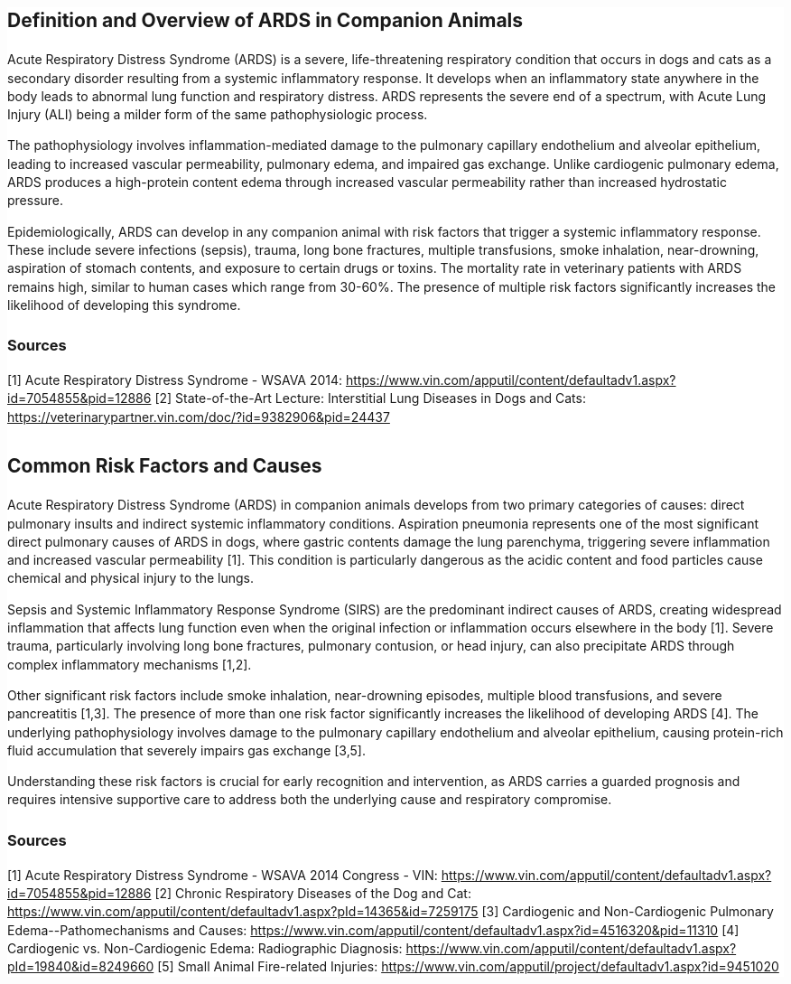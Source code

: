 ## Definition and Overview of ARDS in Companion Animals

Acute Respiratory Distress Syndrome (ARDS) is a severe, life-threatening respiratory condition that occurs in dogs and cats as a secondary disorder resulting from a systemic inflammatory response. It develops when an inflammatory state anywhere in the body leads to abnormal lung function and respiratory distress. ARDS represents the severe end of a spectrum, with Acute Lung Injury (ALI) being a milder form of the same pathophysiologic process.

The pathophysiology involves inflammation-mediated damage to the pulmonary capillary endothelium and alveolar epithelium, leading to increased vascular permeability, pulmonary edema, and impaired gas exchange. Unlike cardiogenic pulmonary edema, ARDS produces a high-protein content edema through increased vascular permeability rather than increased hydrostatic pressure.

Epidemiologically, ARDS can develop in any companion animal with risk factors that trigger a systemic inflammatory response. These include severe infections (sepsis), trauma, long bone fractures, multiple transfusions, smoke inhalation, near-drowning, aspiration of stomach contents, and exposure to certain drugs or toxins. The mortality rate in veterinary patients with ARDS remains high, similar to human cases which range from 30-60%. The presence of multiple risk factors significantly increases the likelihood of developing this syndrome.

### Sources
[1] Acute Respiratory Distress Syndrome - WSAVA 2014: https://www.vin.com/apputil/content/defaultadv1.aspx?id=7054855&pid=12886
[2] State-of-the-Art Lecture: Interstitial Lung Diseases in Dogs and Cats: https://veterinarypartner.vin.com/doc/?id=9382906&pid=24437

## Common Risk Factors and Causes

Acute Respiratory Distress Syndrome (ARDS) in companion animals develops from two primary categories of causes: direct pulmonary insults and indirect systemic inflammatory conditions. Aspiration pneumonia represents one of the most significant direct pulmonary causes of ARDS in dogs, where gastric contents damage the lung parenchyma, triggering severe inflammation and increased vascular permeability [1]. This condition is particularly dangerous as the acidic content and food particles cause chemical and physical injury to the lungs.

Sepsis and Systemic Inflammatory Response Syndrome (SIRS) are the predominant indirect causes of ARDS, creating widespread inflammation that affects lung function even when the original infection or inflammation occurs elsewhere in the body [1]. Severe trauma, particularly involving long bone fractures, pulmonary contusion, or head injury, can also precipitate ARDS through complex inflammatory mechanisms [1,2].

Other significant risk factors include smoke inhalation, near-drowning episodes, multiple blood transfusions, and severe pancreatitis [1,3]. The presence of more than one risk factor significantly increases the likelihood of developing ARDS [4]. The underlying pathophysiology involves damage to the pulmonary capillary endothelium and alveolar epithelium, causing protein-rich fluid accumulation that severely impairs gas exchange [3,5].

Understanding these risk factors is crucial for early recognition and intervention, as ARDS carries a guarded prognosis and requires intensive supportive care to address both the underlying cause and respiratory compromise.

### Sources
[1] Acute Respiratory Distress Syndrome - WSAVA 2014 Congress - VIN: https://www.vin.com/apputil/content/defaultadv1.aspx?id=7054855&pid=12886
[2] Chronic Respiratory Diseases of the Dog and Cat: https://www.vin.com/apputil/content/defaultadv1.aspx?pId=14365&id=7259175
[3] Cardiogenic and Non-Cardiogenic Pulmonary Edema--Pathomechanisms and Causes: https://www.vin.com/apputil/content/defaultadv1.aspx?id=4516320&pid=11310
[4] Cardiogenic vs. Non-Cardiogenic Edema: Radiographic Diagnosis: https://www.vin.com/apputil/content/defaultadv1.aspx?pId=19840&id=8249660
[5] Small Animal Fire-related Injuries: https://www.vin.com/apputil/project/defaultadv1.aspx?id=9451020
